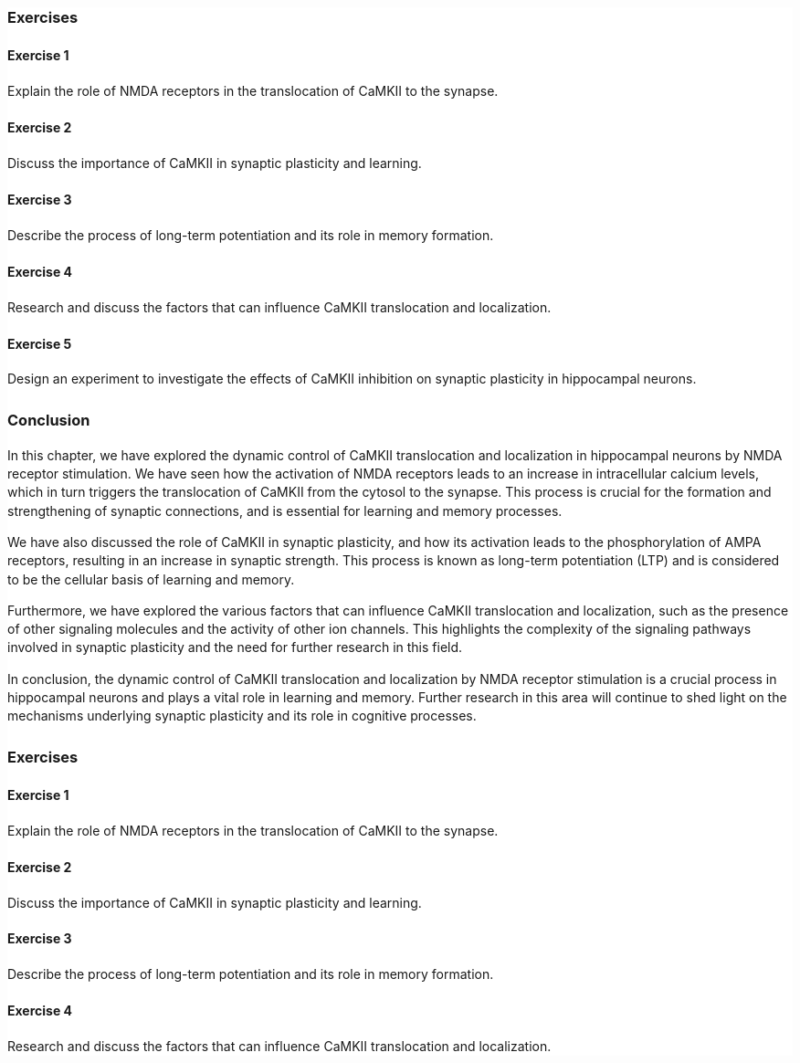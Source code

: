 ### Exercises
#### Exercise 1
Explain the role of NMDA receptors in the translocation of CaMKII to the synapse.

#### Exercise 2
Discuss the importance of CaMKII in synaptic plasticity and learning.

#### Exercise 3
Describe the process of long-term potentiation and its role in memory formation.

#### Exercise 4
Research and discuss the factors that can influence CaMKII translocation and localization.

#### Exercise 5
Design an experiment to investigate the effects of CaMKII inhibition on synaptic plasticity in hippocampal neurons.


### Conclusion
In this chapter, we have explored the dynamic control of CaMKII translocation and localization in hippocampal neurons by NMDA receptor stimulation. We have seen how the activation of NMDA receptors leads to an increase in intracellular calcium levels, which in turn triggers the translocation of CaMKII from the cytosol to the synapse. This process is crucial for the formation and strengthening of synaptic connections, and is essential for learning and memory processes.

We have also discussed the role of CaMKII in synaptic plasticity, and how its activation leads to the phosphorylation of AMPA receptors, resulting in an increase in synaptic strength. This process is known as long-term potentiation (LTP) and is considered to be the cellular basis of learning and memory.

Furthermore, we have explored the various factors that can influence CaMKII translocation and localization, such as the presence of other signaling molecules and the activity of other ion channels. This highlights the complexity of the signaling pathways involved in synaptic plasticity and the need for further research in this field.

In conclusion, the dynamic control of CaMKII translocation and localization by NMDA receptor stimulation is a crucial process in hippocampal neurons and plays a vital role in learning and memory. Further research in this area will continue to shed light on the mechanisms underlying synaptic plasticity and its role in cognitive processes.

### Exercises
#### Exercise 1
Explain the role of NMDA receptors in the translocation of CaMKII to the synapse.

#### Exercise 2
Discuss the importance of CaMKII in synaptic plasticity and learning.

#### Exercise 3
Describe the process of long-term potentiation and its role in memory formation.

#### Exercise 4
Research and discuss the factors that can influence CaMKII translocation and localization.
